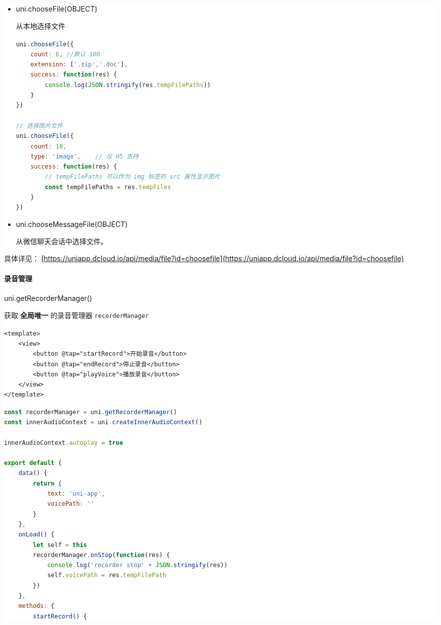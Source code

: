- uni.chooseFile(OBJECT)

  从本地选择文件

  ```js
  uni.chooseFile({
      count: 6,	//默认 100
      extension: ['.zip','.doc'],
      success: function(res) {
          console.log(JSON.stringify(res.tempFilePaths))
      }
  })
  
  // 选择图片文件
  uni.chooseFile({
      count: 10,
      type: 'image',	// 仅 H5 支持
      success: function(res) {
          // tempFilePaths 可以作为 img 标签的 src 属性显示图片
          const tempFilePaths = res.tempFiles
      }
  })
  ```

- uni.chooseMessageFile(OBJECT)

  从微信聊天会话中选择文件。

具体详见： [https://uniapp.dcloud.io/api/media/file?id=choosefile](https://uniapp.dcloud.io/api/media/file?id=choosefile)

#### 录音管理

uni.getRecorderManager()

获取 **全局唯一** 的录音管理器 `recorderManager`

```vue
<template>
	<view>
    	<button @tap="startRecord">开始录音</button>
        <button @tap="endRecord">停止录音</button>
        <button @tap="playVoice">播放录音</button>
    </view>
</template>
```

```js
const recorderManager = uni.getRecorderManager()
const innerAudioContext = uni.createInnerAudioContext()

innerAudioContext.autoplay = true

export default {
    data() {
        return {
            text: 'uni-app',
            voicePath: ''
        }
    },
    onLoad() {
        let self = this
        recorderManager.onStop(function(res) {
            console.log('recorder stop' + JSON.stringify(res))
            self.voicePath = res.tempFilePath
        })
    },
    methods: {
        startRecord() {
```